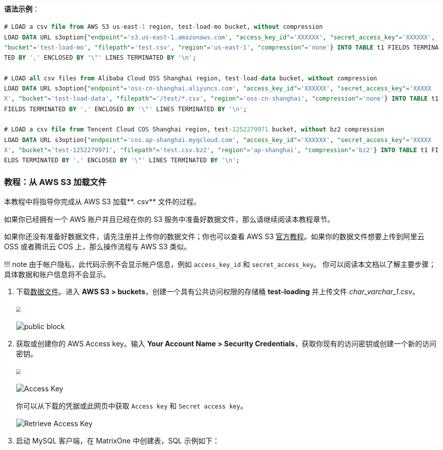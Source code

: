 **语法示例**：

```sql
# LOAD a csv file from AWS S3 us-east-1 region, test-load-mo bucket, without compression
LOAD DATA URL s3option{"endpoint"='s3.us-east-1.amazonaws.com', "access_key_id"='XXXXXX', "secret_access_key"='XXXXXX', "bucket"='test-load-mo', "filepath"='test.csv', "region"='us-east-1', "compression"='none'} INTO TABLE t1 FIELDS TERMINATED BY ',' ENCLOSED BY '\"' LINES TERMINATED BY '\n';

# LOAD all csv files from Alibaba Cloud OSS Shanghai region, test-load-data bucket, without compression
LOAD DATA URL s3option{"endpoint"='oss-cn-shanghai.aliyuncs.com', "access_key_id"='XXXXXX', "secret_access_key"='XXXXXX', "bucket"='test-load-data', "filepath"='/test/*.csv', "region"='oss-cn-shanghai', "compression"='none'} INTO TABLE t1 FIELDS TERMINATED BY ',' ENCLOSED BY '\"' LINES TERMINATED BY '\n';

# LOAD a csv file from Tencent Cloud COS Shanghai region, test-1252279971 bucket, without bz2 compression
LOAD DATA URL s3option{"endpoint"='cos.ap-shanghai.myqcloud.com', "access_key_id"='XXXXXX', "secret_access_key"='XXXXXX', "bucket"='test-1252279971', "filepath"='test.csv.bz2', "region"='ap-shanghai', "compression"='bz2'} INTO TABLE t1 FIELDS TERMINATED BY ',' ENCLOSED BY '\"' LINES TERMINATED BY '\n';
```

### 教程：从 AWS S3 加载文件

本教程中将指导你完成从 AWS S3 加载**. csv** 文件的过程。

如果你已经拥有一个 AWS 账户并且已经在你的 S3 服务中准备好数据文件，那么请继续阅读本教程章节。

如果你还没有准备好数据文件，请先注册并上传你的数据文件；你也可以查看 AWS S3 [官方教程](https://docs.aws.amazon.com/AmazonS3/latest/userguide/GetStartedWithS3.html)。如果你的数据文件想要上传到阿里云 OSS 或者腾讯云 COS 上，那么操作流程与 AWS S3 类似。

!!! note
    由于帐户隐私，此代码示例不会显示帐户信息，例如 `access_key_id` 和 `secret_access_key`。
    你可以阅读本文档以了解主要步骤；具体数据和账户信息将不会显示。

1. 下载[数据文件](https://github.com/matrixorigin/matrixone/blob/main/test/distributed/resources/load_data/char_varchar_1.csv)。进入 **AWS S3 > buckets**，创建一个具有公共访问权限的存储桶 **test-loading** 并上传文件 *char_varchar_1.csv*。

    <img src="https://github.com/matrixorigin/artwork/blob/main/docs/develop/load_S3/create_bucket.png?raw=true"  style="zoom: 60%;" />

    ![public block](https://github.com/matrixorigin/artwork/blob/main/docs/develop/load_S3/create_bucket_public_block.png?raw=true)

2. 获取或创建你的 AWS Access key。输入 **Your Account Name > Security Credentials**，获取你现有的访问密钥或创建一个新的访问密钥。

    <img src="https://github.com/matrixorigin/artwork/blob/main/docs/develop/load_S3/security_credential.png?raw=true"  style="zoom: 60%;" />

    ![Access Key](https://github.com/matrixorigin/artwork/blob/main/docs/develop/load_S3/access_key.png?raw=true)

    你可以从下载的凭据或此网页中获取 `Access key` 和 `Secret access key`。

    ![Retrieve Access Key](https://github.com/matrixorigin/artwork/blob/main/docs/develop/load_S3/retrieve_access_key.png?raw=true)

3. 启动 MySQL 客户端，在 MatrixOne 中创建表，SQL 示例如下：
